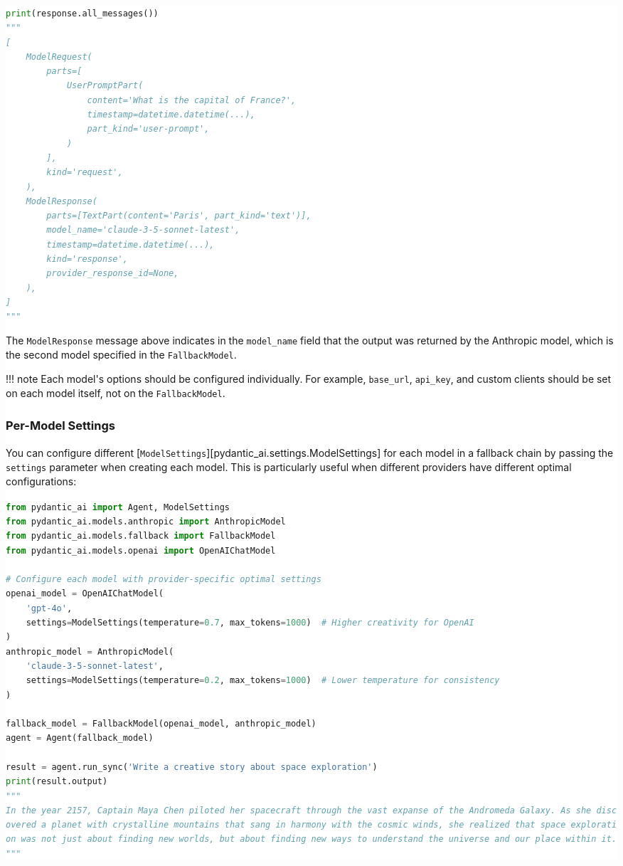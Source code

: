 ```python {title="fallback_model.py" test="skip"}
print(response.all_messages())
"""
[
    ModelRequest(
        parts=[
            UserPromptPart(
                content='What is the capital of France?',
                timestamp=datetime.datetime(...),
                part_kind='user-prompt',
            )
        ],
        kind='request',
    ),
    ModelResponse(
        parts=[TextPart(content='Paris', part_kind='text')],
        model_name='claude-3-5-sonnet-latest',
        timestamp=datetime.datetime(...),
        kind='response',
        provider_response_id=None,
    ),
]
"""
```

The `ModelResponse` message above indicates in the `model_name` field that the output was returned by the Anthropic model, which is the second model specified in the `FallbackModel`.

!!! note
    Each model's options should be configured individually. For example, `base_url`, `api_key`, and custom clients should be set on each model itself, not on the `FallbackModel`.

### Per-Model Settings

You can configure different [`ModelSettings`][pydantic_ai.settings.ModelSettings] for each model in a fallback chain by passing the `settings` parameter when creating each model. This is particularly useful when different providers have different optimal configurations:

```python {title="fallback_model_per_settings.py"}
from pydantic_ai import Agent, ModelSettings
from pydantic_ai.models.anthropic import AnthropicModel
from pydantic_ai.models.fallback import FallbackModel
from pydantic_ai.models.openai import OpenAIChatModel

# Configure each model with provider-specific optimal settings
openai_model = OpenAIChatModel(
    'gpt-4o',
    settings=ModelSettings(temperature=0.7, max_tokens=1000)  # Higher creativity for OpenAI
)
anthropic_model = AnthropicModel(
    'claude-3-5-sonnet-latest',
    settings=ModelSettings(temperature=0.2, max_tokens=1000)  # Lower temperature for consistency
)

fallback_model = FallbackModel(openai_model, anthropic_model)
agent = Agent(fallback_model)

result = agent.run_sync('Write a creative story about space exploration')
print(result.output)
"""
In the year 2157, Captain Maya Chen piloted her spacecraft through the vast expanse of the Andromeda Galaxy. As she discovered a planet with crystalline mountains that sang in harmony with the cosmic winds, she realized that space exploration was not just about finding new worlds, but about finding new ways to understand the universe and our place within it.
"""
```